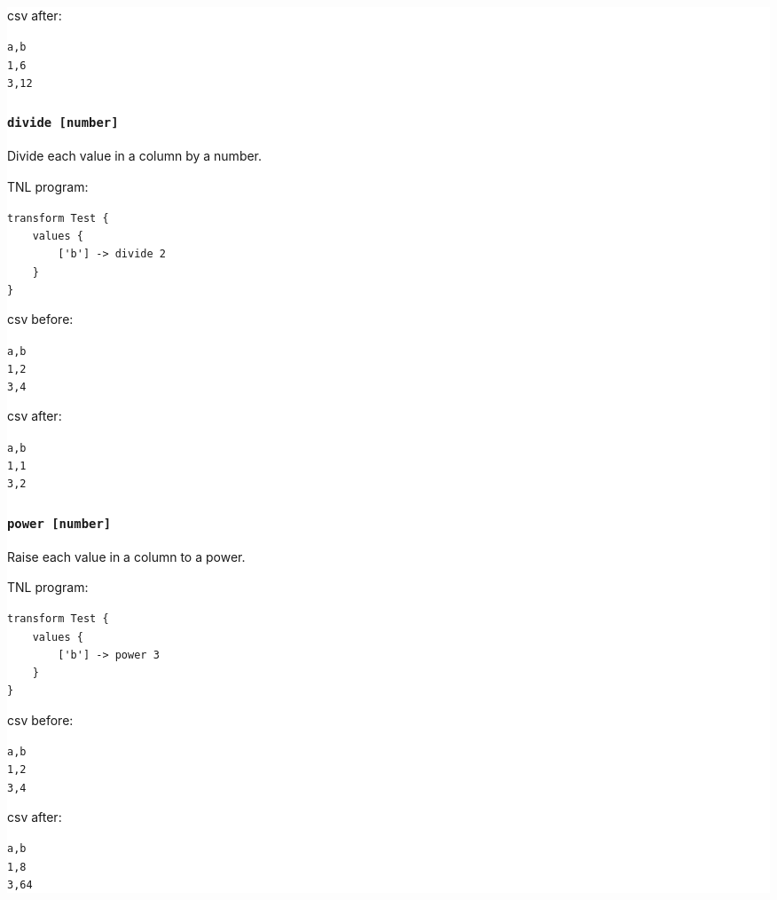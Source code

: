 csv after:
```
a,b
1,6
3,12
```

### `divide [number]`
Divide each value in a column by a number.

TNL program:
```
transform Test {
    values {
        ['b'] -> divide 2
    }
}
```

csv before:
```
a,b
1,2
3,4
```

csv after:
```
a,b
1,1
3,2
```

### `power [number]`
Raise each value in a column to a power.

TNL program:
```
transform Test {
    values {
        ['b'] -> power 3
    }
}
```

csv before:
```
a,b
1,2
3,4
```

csv after:
```
a,b
1,8
3,64
```
